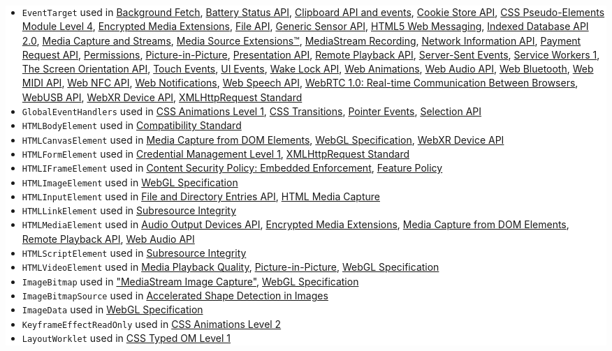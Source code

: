 - `EventTarget` used in [Background Fetch](https://wicg.github.io/background-fetch/), [Battery Status API](http://www.w3.org/TR/2016/CR-battery-status-20160707/), [Clipboard API and events](https://www.w3.org/TR/2019/WD-clipboard-apis-20190605/), [Cookie Store API](https://wicg.github.io/cookie-store/), [CSS Pseudo-Elements Module Level 4](https://www.w3.org/TR/2019/WD-css-pseudo-4-20190225/), [Encrypted Media Extensions](https://www.w3.org/TR/2017/REC-encrypted-media-20170918/), [File API](https://www.w3.org/TR/2019/WD-FileAPI-20190531/), [Generic Sensor API](https://www.w3.org/TR/2019/WD-generic-sensor-20190307/), [HTML5 Web Messaging](http://www.w3.org/TR/2015/REC-webmessaging-20150519/), [Indexed Database API 2.0](https://www.w3.org/TR/2018/REC-IndexedDB-2-20180130/), [Media Capture and Streams](https://www.w3.org/TR/2019/CR-mediacapture-streams-20190702/), [Media Source Extensions™](https://www.w3.org/TR/2016/REC-media-source-20161117/), [MediaStream Recording](https://www.w3.org/TR/2017/WD-mediastream-recording-20170621/), [Network Information API](https://wicg.github.io/netinfo/), [Payment Request API](https://www.w3.org/TR/2019/CR-payment-request-20190416/), [Permissions](https://www.w3.org/TR/2017/WD-permissions-20170925/), [Picture-in-Picture](https://w3c.github.io/picture-in-picture/), [Presentation API](https://www.w3.org/TR/2017/CR-presentation-api-20170601/), [Remote Playback API](https://www.w3.org/TR/2017/CR-remote-playback-20171019/), [Server-Sent Events](http://www.w3.org/TR/2015/REC-eventsource-20150203/), [Service Workers 1](https://www.w3.org/TR/2019/WD-service-workers-1-20190813/), [The Screen Orientation API](https://www.w3.org/TR/2019/WD-screen-orientation-20190723/), [Touch Events](http://www.w3.org/TR/2013/REC-touch-events-20131010/), [UI Events](https://www.w3.org/TR/2019/WD-uievents-20190530/), [Wake Lock API](https://www.w3.org/TR/2017/CR-wake-lock-20171214/), [Web Animations](https://www.w3.org/TR/2018/WD-web-animations-1-20181011/), [Web Audio API](https://www.w3.org/TR/2018/CR-webaudio-20180918/), [Web Bluetooth](https://webbluetoothcg.github.io/web-bluetooth/), [Web MIDI API](http://www.w3.org/TR/2015/WD-webmidi-20150317/), [Web NFC API](https://w3c.github.io/web-nfc/), [Web Notifications](http://www.w3.org/TR/2015/REC-notifications-20151022/), [Web Speech API](https://w3c.github.io/speech-api/), [WebRTC 1.0: Real-time Communication Between Browsers](https://www.w3.org/TR/2018/CR-webrtc-20180927/), [WebUSB API](https://wicg.github.io/webusb/), [WebXR Device API](https://www.w3.org/TR/2019/WD-webxr-20190521/), [XMLHttpRequest Standard](https://xhr.spec.whatwg.org/)
- `GlobalEventHandlers` used in [CSS Animations Level 1](https://www.w3.org/TR/2018/WD-css-animations-1-20181011/), [CSS Transitions](https://www.w3.org/TR/2018/WD-css-transitions-1-20181011/), [Pointer Events](https://www.w3.org/TR/2019/REC-pointerevents2-20190404/), [Selection API](https://www.w3.org/TR/2019/WD-selection-api-20190820/)
- `HTMLBodyElement` used in [Compatibility Standard](https://compat.spec.whatwg.org/)
- `HTMLCanvasElement` used in [Media Capture from DOM Elements](https://www.w3.org/TR/2017/WD-mediacapture-fromelement-20170906/), [WebGL Specification](https://www.khronos.org/registry/webgl/specs/latest/1.0/), [WebXR Device API](https://www.w3.org/TR/2019/WD-webxr-20190521/)
- `HTMLFormElement` used in [Credential Management Level 1](https://www.w3.org/TR/2019/WD-credential-management-1-20190117/), [XMLHttpRequest Standard](https://xhr.spec.whatwg.org/)
- `HTMLIFrameElement` used in [Content Security Policy: Embedded Enforcement](https://www.w3.org/TR/2016/WD-csp-embedded-enforcement-20160909/), [Feature Policy](https://w3c.github.io/webappsec-feature-policy/)
- `HTMLImageElement` used in [WebGL Specification](https://www.khronos.org/registry/webgl/specs/latest/1.0/)
- `HTMLInputElement` used in [File and Directory Entries API](https://wicg.github.io/entries-api/), [HTML Media Capture](https://www.w3.org/TR/2018/REC-html-media-capture-20180201/)
- `HTMLLinkElement` used in [Subresource Integrity](http://www.w3.org/TR/2016/REC-SRI-20160623/)
- `HTMLMediaElement` used in [Audio Output Devices API](https://www.w3.org/TR/2017/CR-audio-output-20171003/), [Encrypted Media Extensions](https://www.w3.org/TR/2017/REC-encrypted-media-20170918/), [Media Capture from DOM Elements](https://www.w3.org/TR/2017/WD-mediacapture-fromelement-20170906/), [Remote Playback API](https://www.w3.org/TR/2017/CR-remote-playback-20171019/), [Web Audio API](https://www.w3.org/TR/2018/CR-webaudio-20180918/)
- `HTMLScriptElement` used in [Subresource Integrity](http://www.w3.org/TR/2016/REC-SRI-20160623/)
- `HTMLVideoElement` used in [Media Playback Quality](https://w3c.github.io/media-playback-quality/), [Picture-in-Picture](https://w3c.github.io/picture-in-picture/), [WebGL Specification](https://www.khronos.org/registry/webgl/specs/latest/1.0/)
- `ImageBitmap` used in ["MediaStream Image Capture"](https://www.w3.org/TR/2017/WD-image-capture-20170621/), [WebGL Specification](https://www.khronos.org/registry/webgl/specs/latest/1.0/)
- `ImageBitmapSource` used in [Accelerated Shape Detection in Images](https://wicg.github.io/shape-detection-api/)
- `ImageData` used in [WebGL Specification](https://www.khronos.org/registry/webgl/specs/latest/1.0/)
- `KeyframeEffectReadOnly` used in [CSS Animations Level 2](https://drafts.csswg.org/css-animations-2/)
- `LayoutWorklet` used in [CSS Typed OM Level 1](https://www.w3.org/TR/2018/WD-css-typed-om-1-20180410/)